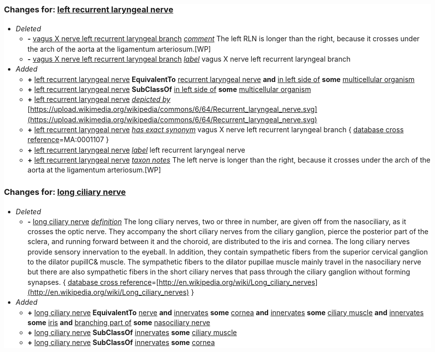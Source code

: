 ### Changes for: [left recurrent laryngeal nerve](http://purl.obolibrary.org/obo/UBERON_0011766)

 * _Deleted_
    *  **-** [vagus X nerve left recurrent laryngeal branch](http://purl.obolibrary.org/obo/UBERON_0011766) *[comment](http://www.w3.org/2000/01/rdf-schema#comment)* The left RLN is longer than the right, because it crosses under the arch of the aorta at the ligamentum arteriosum.[WP]
    *  **-** [vagus X nerve left recurrent laryngeal branch](http://purl.obolibrary.org/obo/UBERON_0011766) *[label](http://www.w3.org/2000/01/rdf-schema#label)* vagus X nerve left recurrent laryngeal branch
 * _Added_
    *  **+** [left recurrent laryngeal nerve](http://purl.obolibrary.org/obo/UBERON_0011766) **EquivalentTo** [recurrent laryngeal nerve](http://purl.obolibrary.org/obo/UBERON_0003716) **and** [in left side of](http://purl.obolibrary.org/obo/BSPO_0000120) **some** [multicellular organism](http://purl.obolibrary.org/obo/UBERON_0000468)
    *  **+** [left recurrent laryngeal nerve](http://purl.obolibrary.org/obo/UBERON_0011766) **SubClassOf** [in left side of](http://purl.obolibrary.org/obo/BSPO_0000120) **some** [multicellular organism](http://purl.obolibrary.org/obo/UBERON_0000468)
    *  **+** [left recurrent laryngeal nerve](http://purl.obolibrary.org/obo/UBERON_0011766) *[depicted by](http://xmlns.com/foaf/0.1/depicted_by)* [https://upload.wikimedia.org/wikipedia/commons/6/64/Recurrent_laryngeal_nerve.svg](https://upload.wikimedia.org/wikipedia/commons/6/64/Recurrent_laryngeal_nerve.svg)
    *  **+** [left recurrent laryngeal nerve](http://purl.obolibrary.org/obo/UBERON_0011766) *[has exact synonym](http://www.geneontology.org/formats/oboInOwl#hasExactSynonym)* vagus X nerve left recurrent laryngeal branch { [database cross reference](http://www.geneontology.org/formats/oboInOwl#hasDbXref)=MA:0001107 } 
    *  **+** [left recurrent laryngeal nerve](http://purl.obolibrary.org/obo/UBERON_0011766) *[label](http://www.w3.org/2000/01/rdf-schema#label)* left recurrent laryngeal nerve
    *  **+** [left recurrent laryngeal nerve](http://purl.obolibrary.org/obo/UBERON_0011766) *[taxon notes](http://purl.obolibrary.org/obo/UBPROP_0000008)* The left nerve is longer than the right, because it crosses under the arch of the aorta at the ligamentum arteriosum.[WP]

### Changes for: [long ciliary nerve](http://purl.obolibrary.org/obo/UBERON_0022301)

 * _Deleted_
    *  **-** [long ciliary nerve](http://purl.obolibrary.org/obo/UBERON_0022301) *[definition](http://purl.obolibrary.org/obo/IAO_0000115)* The long ciliary nerves, two or three in number, are given off from the nasociliary, as it crosses the optic nerve. They accompany the short ciliary nerves from the ciliary ganglion, pierce the posterior part of the sclera, and running forward between it and the choroid, are distributed to the iris and cornea. The long ciliary nerves provide sensory innervation to the eyeball. In addition, they contain sympathetic fibers from the superior cervical ganglion to the dilator pupillC& muscle. The sympathetic fibers to the dilator pupillae muscle mainly travel in the nasociliary nerve but there are also sympathetic fibers in the short ciliary nerves that pass through the ciliary ganglion without forming synapses. { [database cross reference](http://www.geneontology.org/formats/oboInOwl#hasDbXref)=[http://en.wikipedia.org/wiki/Long_ciliary_nerves](http://en.wikipedia.org/wiki/Long_ciliary_nerves) } 
 * _Added_
    *  **+** [long ciliary nerve](http://purl.obolibrary.org/obo/UBERON_0022301) **EquivalentTo** [nerve](http://purl.obolibrary.org/obo/UBERON_0001021) **and** [innervates](http://purl.obolibrary.org/obo/RO_0002134) **some** [cornea](http://purl.obolibrary.org/obo/UBERON_0000964) **and** [innervates](http://purl.obolibrary.org/obo/RO_0002134) **some** [ciliary muscle](http://purl.obolibrary.org/obo/UBERON_0001605) **and** [innervates](http://purl.obolibrary.org/obo/RO_0002134) **some** [iris](http://purl.obolibrary.org/obo/UBERON_0001769) **and** [branching part of](http://purl.obolibrary.org/obo/RO_0002380) **some** [nasociliary nerve](http://purl.obolibrary.org/obo/UBERON_0022300)
    *  **+** [long ciliary nerve](http://purl.obolibrary.org/obo/UBERON_0022301) **SubClassOf** [innervates](http://purl.obolibrary.org/obo/RO_0002134) **some** [ciliary muscle](http://purl.obolibrary.org/obo/UBERON_0001605)
    *  **+** [long ciliary nerve](http://purl.obolibrary.org/obo/UBERON_0022301) **SubClassOf** [innervates](http://purl.obolibrary.org/obo/RO_0002134) **some** [cornea](http://purl.obolibrary.org/obo/UBERON_0000964)